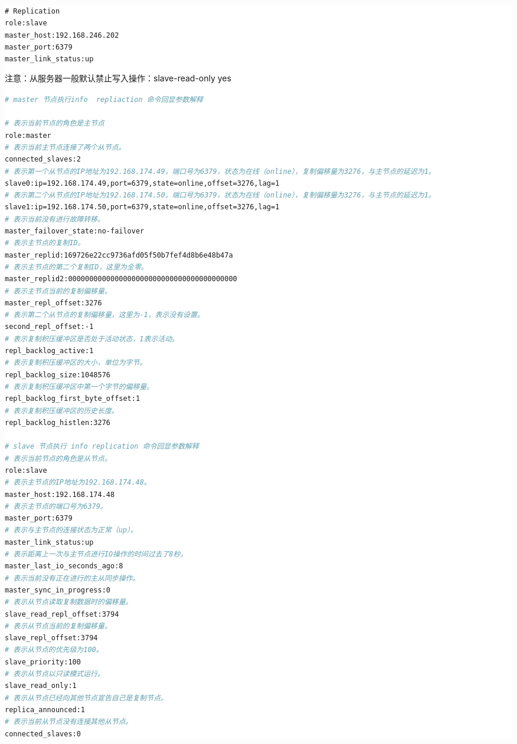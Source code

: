 ```shell
# Replication
role:slave
master_host:192.168.246.202
master_port:6379
master_link_status:up
```

注意：从服务器一般默认禁止写入操作：slave-read-only yes

```bash
# master 节点执行info  repliaction 命令回显参数解释

# 表示当前节点的角色是主节点
role:master
# 表示当前主节点连接了两个从节点。
connected_slaves:2
# 表示第一个从节点的IP地址为192.168.174.49，端口号为6379，状态为在线（online），复制偏移量为3276，与主节点的延迟为1。
slave0:ip=192.168.174.49,port=6379,state=online,offset=3276,lag=1
# 表示第二个从节点的IP地址为192.168.174.50，端口号为6379，状态为在线（online），复制偏移量为3276，与主节点的延迟为1。
slave1:ip=192.168.174.50,port=6379,state=online,offset=3276,lag=1
# 表示当前没有进行故障转移。
master_failover_state:no-failover
# 表示主节点的复制ID。
master_replid:169726e22cc9736afd05f50b7fef4d8b6e48b47a
# 表示主节点的第二个复制ID，这里为全零。
master_replid2:0000000000000000000000000000000000000000
# 表示主节点当前的复制偏移量。
master_repl_offset:3276
# 表示第二个从节点的复制偏移量，这里为-1，表示没有设置。
second_repl_offset:-1
# 表示复制积压缓冲区是否处于活动状态，1表示活动。
repl_backlog_active:1
# 表示复制积压缓冲区的大小，单位为字节。
repl_backlog_size:1048576
# 表示复制积压缓冲区中第一个字节的偏移量。
repl_backlog_first_byte_offset:1
# 表示复制积压缓冲区的历史长度。
repl_backlog_histlen:3276

# slave 节点执行 info replication 命令回显参数解释
# 表示当前节点的角色是从节点。
role:slave
# 表示主节点的IP地址为192.168.174.48。
master_host:192.168.174.48
# 表示主节点的端口号为6379。
master_port:6379
# 表示与主节点的连接状态为正常（up）。
master_link_status:up
# 表示距离上一次与主节点进行IO操作的时间过去了8秒。
master_last_io_seconds_ago:8
# 表示当前没有正在进行的主从同步操作。
master_sync_in_progress:0
# 表示从节点读取复制数据时的偏移量。
slave_read_repl_offset:3794
# 表示从节点当前的复制偏移量。
slave_repl_offset:3794
# 表示从节点的优先级为100。
slave_priority:100
# 表示从节点以只读模式运行。
slave_read_only:1
# 表示从节点已经向其他节点宣告自己是复制节点。
replica_announced:1
# 表示当前从节点没有连接其他从节点。
connected_slaves:0
```
